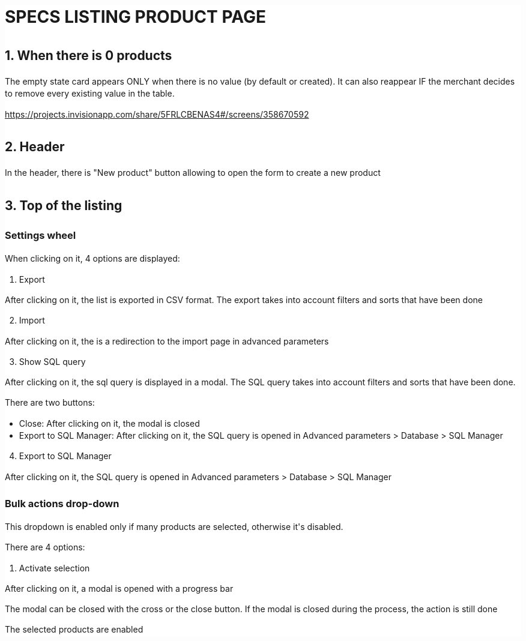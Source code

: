 # SPECS LISTING PRODUCT PAGE


## 1.    When there is 0 products

The empty state card appears ONLY when there is no value (by default or created). It can also reappear IF the merchant decides to remove every existing value in the table.

https://projects.invisionapp.com/share/5FRLCBENAS4#/screens/358670592

## 2.    Header

In the header, there is "New product" button allowing to open the form to create a new product

## 3.    Top of the listing

### Settings wheel
When clicking on it, 4 options are displayed:
1) Export

After clicking on it, the list is exported in CSV format.
The export takes into account filters and sorts that have been done

2) Import

After clicking on it, the is a redirection to the import page in advanced parameters

3) Show SQL query

After clicking on it, the sql query is displayed in a modal. The SQL query takes into account filters and sorts that have been done.

There are two buttons:
- Close: After clicking on it, the modal is closed
- Export to SQL Manager: After clicking on it, the SQL query is opened in Advanced parameters > Database > SQL Manager

4) Export to SQL Manager

After clicking on it, the SQL query is opened in Advanced parameters > Database > SQL Manager

### Bulk actions drop-down

This dropdown is enabled only if many products are selected, otherwise it's disabled.

There are 4 options:

1) Activate selection

After clicking on it, a modal is opened with a progress bar

The modal can be closed with the cross or the close button. If the modal is closed during the process, the action is still done

The selected products are enabled
